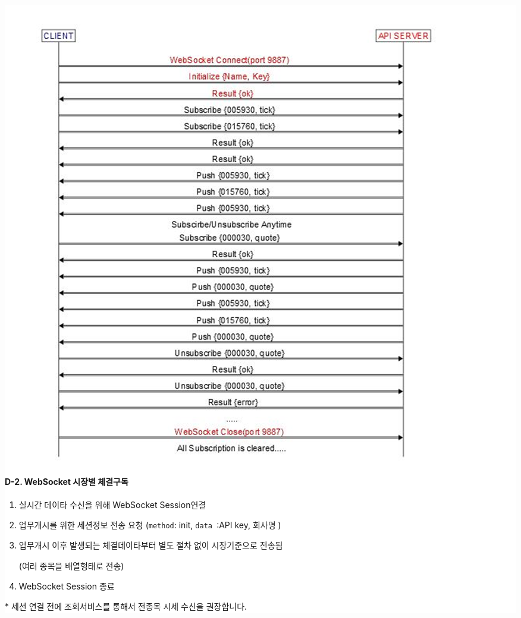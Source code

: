 ![WebSocket &#xC885;&#xBAA9;&#xBCC4; &#xC0C1;&#xC138; &#xAD6C;&#xB3C5;](../.gitbook/assets/image%20%288%29.png)

####   D-2. WebSocket  시장별 체결구독

1. 실시간 데이타 수신을 위해 WebSocket  Session연결
2. 업무개시를 위한 세션정보 전송 요청 \(`method`: init,  `data `:API key, 회사명 \)
3. 업무개시 이후 발생되는 체결데이타부터 별도 절차 없이 시장기준으로 전송됨

   \(여러 종목을 배열형태로 전송\)

4. WebSocket Session 종료

\*  세션 연결 전에 조회서비스를 통해서 전종목 시세 수신을 권장합니다.
